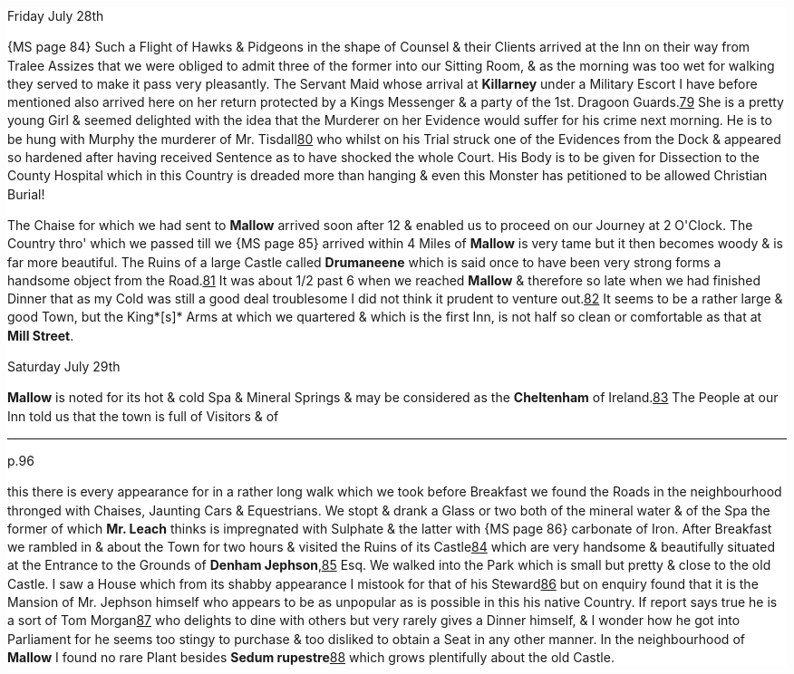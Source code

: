 

Friday July 28th
  
{MS page 84}
Such a Flight of Hawks & Pidgeons in the shape of Counsel & their Clients arrived at the Inn on their way from Tralee Assizes that we were obliged to admit three of the former into our Sitting Room, & as the morning was too wet for walking they served to make it pass very pleasantly. The Servant Maid whose arrival at **Killarney** under a Military Escort I have before mentioned also arrived here on her return protected by a Kings Messenger & a party of the 1st. Dragoon Guards.[79](javascript:footNote('E800005-002/note079.html')) She is a pretty young Girl & seemed delighted with the idea that the Murderer on her Evidence would suffer for his crime next morning. He is to be hung with Murphy the murderer of Mr. Tisdall[80](javascript:footNote('E800005-002/note080.html')) who whilst on his Trial struck one of the Evidences from the Dock & appeared so hardened after having received Sentence as to have shocked the whole Court. His Body is to be given for Dissection to the County Hospital which in this Country is dreaded more than hanging & even this Monster has petitioned to be allowed Christian Burial!


The Chaise for which we had sent to **Mallow** arrived soon after 12 & enabled us to proceed on our Journey at 2 O'Clock. The Country thro' which we passed till we {MS page 85} arrived within 4 Miles of **Mallow** is very tame but it then becomes woody & is far more beautiful. The Ruins of a large Castle called **Drumaneene** which is said once to have been very strong forms a handsome object from the Road.[81](javascript:footNote('E800005-002/note081.html')) It was about 1/2 past 6 when we reached **Mallow** & therefore so late when we had finished Dinner that as my Cold was still a good deal troublesome I did not think it prudent to venture out.[82](javascript:footNote('E800005-002/note082.html')) It seems to be a rather large & good Town, but the King*[s]* Arms at which we quartered & which is the first Inn, is not half so clean or comfortable as that at **Mill Street**.


Saturday July 29th
  

**Mallow** is noted for its hot & cold Spa & Mineral Springs & may be considered as the **Cheltenham** of Ireland.[83](javascript:footNote('E800005-002/note083.html')) The People at our Inn told us that the town is full of Visitors & of 



---

p.96



this there is every appearance for in a rather long walk which we took before Breakfast we found the Roads in the neighbourhood thronged with Chaises, Jaunting Cars & Equestrians. We stopt & drank a Glass or two both of the mineral water & of the Spa the former of which **Mr. Leach** thinks is impregnated with Sulphate & the latter with {MS page 86} carbonate of Iron. After Breakfast we rambled in & about the Town for two hours & visited the Ruins of its Castle[84](javascript:footNote('E800005-002/note084.html')) which are very handsome & beautifully situated at the Entrance to the Grounds of **Denham Jephson**,[85](javascript:footNote('E800005-002/note085.html')) Esq. We walked into the Park which is small but pretty & close to the old Castle. I saw a House which from its shabby appearance I mistook for that of his Steward[86](javascript:footNote('E800005-002/note086.html')) but on enquiry found that it is the Mansion of Mr. Jephson himself who appears to be as unpopular as is possible in this his native Country. If report says true he is a sort of Tom Morgan[87](javascript:footNote('E800005-002/note087.html')) who delights to dine with others but very rarely gives a Dinner himself, & I wonder how he got into Parliament for he seems too stingy to purchase & too disliked to obtain a Seat in any other manner. In the neighbourhood of **Mallow** I found no rare Plant besides **Sedum rupestre**[88](javascript:footNote('E800005-002/note088.html')) which grows plentifully about the old Castle.
